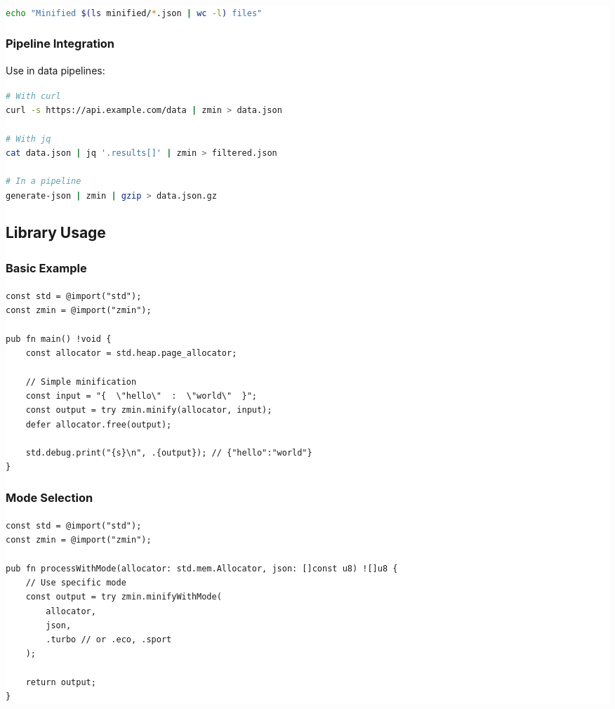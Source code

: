 ```bash
echo "Minified $(ls minified/*.json | wc -l) files"
```

### Pipeline Integration

Use in data pipelines:

```bash
# With curl
curl -s https://api.example.com/data | zmin > data.json

# With jq
cat data.json | jq '.results[]' | zmin > filtered.json

# In a pipeline
generate-json | zmin | gzip > data.json.gz
```

## Library Usage

### Basic Example

```zig
const std = @import("std");
const zmin = @import("zmin");

pub fn main() !void {
    const allocator = std.heap.page_allocator;
    
    // Simple minification
    const input = "{  \"hello\"  :  \"world\"  }";
    const output = try zmin.minify(allocator, input);
    defer allocator.free(output);
    
    std.debug.print("{s}\n", .{output}); // {"hello":"world"}
}
```

### Mode Selection

```zig
const std = @import("std");
const zmin = @import("zmin");

pub fn processWithMode(allocator: std.mem.Allocator, json: []const u8) ![]u8 {
    // Use specific mode
    const output = try zmin.minifyWithMode(
        allocator,
        json,
        .turbo // or .eco, .sport
    );
    
    return output;
}
```
